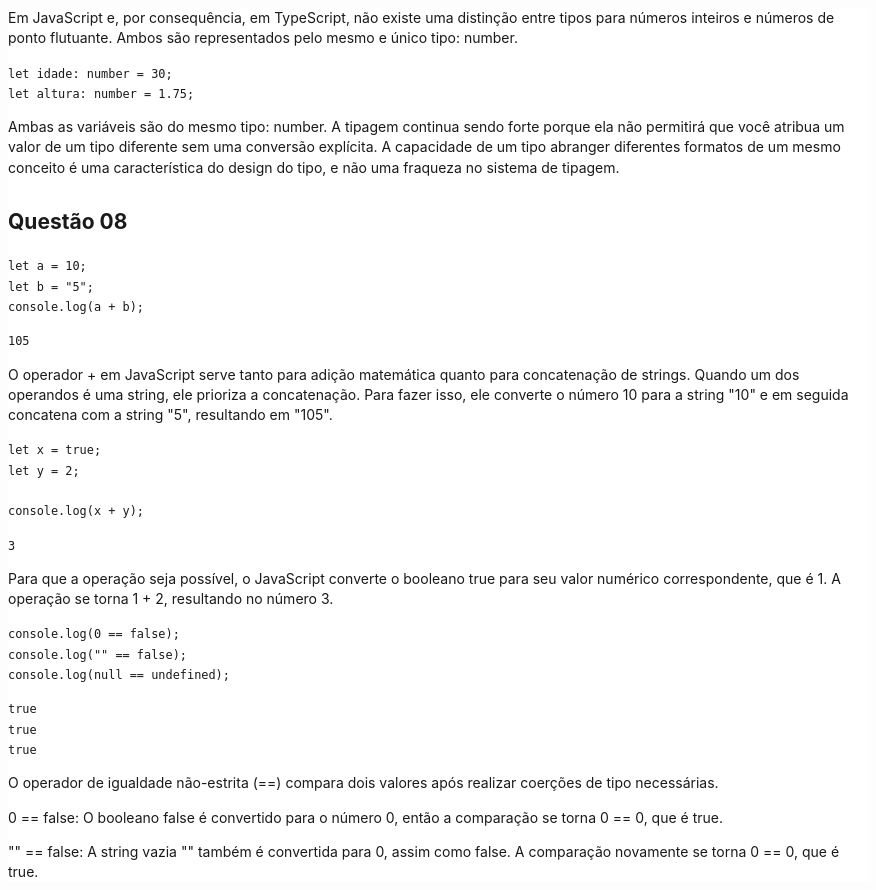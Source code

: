 Em JavaScript e, por consequência, em TypeScript, não existe uma distinção entre tipos para números inteiros e números de ponto flutuante. Ambos são representados pelo mesmo e único tipo: number.

```TS
let idade: number = 30;
let altura: number = 1.75;
```

Ambas as variáveis são do mesmo tipo: number. A tipagem continua sendo forte porque ela não permitirá que você atribua um valor de um tipo diferente sem uma conversão explícita. A capacidade de um tipo abranger diferentes formatos de um mesmo conceito é uma característica do design do tipo, e não uma fraqueza no sistema de tipagem.

## Questão 08

```JS
let a = 10;
let b = "5";
console.log(a + b);
```
```Saida
105
```
O operador + em JavaScript serve tanto para adição matemática quanto para concatenação de strings. Quando um dos operandos é uma string, ele prioriza a concatenação. Para fazer isso, ele converte o número 10 para a string "10" e em seguida concatena com a string "5", resultando em "105".

```JS
let x = true;
let y = 2;

console.log(x + y);
```
```Saida
3
```
Para que a operação seja possível, o JavaScript converte o booleano true para seu valor numérico correspondente, que é 1. A operação se torna 1 + 2, resultando no número 3.

```JS
console.log(0 == false);
console.log("" == false);
console.log(null == undefined);
```
```Saida
true
true
true
```
O operador de igualdade não-estrita (==) compara dois valores após realizar coerções de tipo necessárias.

0 == false: O booleano false é convertido para o número 0, então a comparação se torna 0 == 0, que é true.

"" == false: A string vazia "" também é convertida para 0, assim como false. A comparação novamente se torna 0 == 0, que é true.
